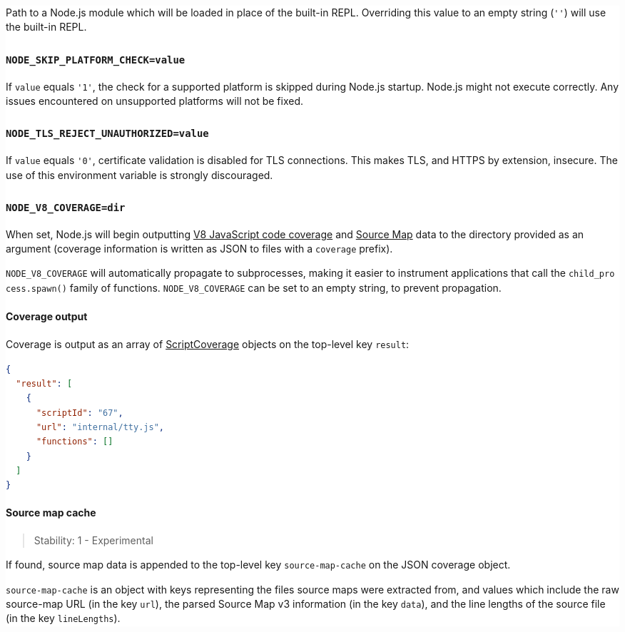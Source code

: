 
Path to a Node.js module which will be loaded in place of the built-in REPL.
Overriding this value to an empty string (`''`) will use the built-in REPL.

### `NODE_SKIP_PLATFORM_CHECK=value`



If `value` equals `'1'`, the check for a supported platform is skipped during
Node.js startup. Node.js might not execute correctly. Any issues encountered
on unsupported platforms will not be fixed.

### `NODE_TLS_REJECT_UNAUTHORIZED=value`

If `value` equals `'0'`, certificate validation is disabled for TLS connections.
This makes TLS, and HTTPS by extension, insecure. The use of this environment
variable is strongly discouraged.

### `NODE_V8_COVERAGE=dir`

When set, Node.js will begin outputting [V8 JavaScript code coverage][] and
[Source Map][] data to the directory provided as an argument (coverage
information is written as JSON to files with a `coverage` prefix).

`NODE_V8_COVERAGE` will automatically propagate to subprocesses, making it
easier to instrument applications that call the `child_process.spawn()` family
of functions. `NODE_V8_COVERAGE` can be set to an empty string, to prevent
propagation.

#### Coverage output

Coverage is output as an array of [ScriptCoverage][] objects on the top-level
key `result`:

```json
{
  "result": [
    {
      "scriptId": "67",
      "url": "internal/tty.js",
      "functions": []
    }
  ]
}
```

#### Source map cache

> Stability: 1 - Experimental

If found, source map data is appended to the top-level key `source-map-cache`
on the JSON coverage object.

`source-map-cache` is an object with keys representing the files source maps
were extracted from, and values which include the raw source-map URL
(in the key `url`), the parsed Source Map v3 information (in the key `data`),
and the line lengths of the source file (in the key `lineLengths`).


[#42511]: https://github.com/nodejs/node/issues/42511
[Chrome DevTools Protocol]: https://chromedevtools.github.io/devtools-protocol/
[CommonJS]: modules.md
[CustomEvent Web API]: https://dom.spec.whatwg.org/#customevent
[ECMAScript module loader]: esm.md#loaders
[Fetch API]: https://developer.mozilla.org/en-US/docs/Web/API/Fetch_API
[Modules loaders]: packages.md#modules-loaders
[Node.js issue tracker]: https://github.com/nodejs/node/issues
[OSSL_PROVIDER-legacy]: https://www.openssl.org/docs/man3.0/man7/OSSL_PROVIDER-legacy.html
[REPL]: repl.md
[ScriptCoverage]: https://chromedevtools.github.io/devtools-protocol/tot/Profiler#type-ScriptCoverage
[Source Map]: https://sourcemaps.info/spec.html
[Subresource Integrity]: https://developer.mozilla.org/en-US/docs/Web/Security/Subresource_Integrity
[V8 JavaScript code coverage]: https://v8project.blogspot.com/2017/12/javascript-code-coverage.html
[Web Crypto API]: webcrypto.md
[`"type"`]: packages.md#type
[`--cpu-prof-dir`]: #--cpu-prof-dir
[`--diagnostic-dir`]: #--diagnostic-dirdirectory
[`--experimental-wasm-modules`]: #--experimental-wasm-modules
[`--heap-prof-dir`]: #--heap-prof-dir
[`--openssl-config`]: #--openssl-configfile
[`--preserve-symlinks`]: #--preserve-symlinks
[`--redirect-warnings`]: #--redirect-warningsfile
[`Atomics.wait()`]: https://developer.mozilla.org/en-US/docs/Web/JavaScript/Reference/Global_Objects/Atomics/wait
[`Buffer`]: buffer.md#class-buffer
[`CRYPTO_secure_malloc_init`]: https://www.openssl.org/docs/man1.1.0/man3/CRYPTO_secure_malloc_init.html
[`NODE_OPTIONS`]: #node_optionsoptions
[`NO_COLOR`]: https://no-color.org
[`SlowBuffer`]: buffer.md#class-slowbuffer
[`YoungGenerationSizeFromSemiSpaceSize`]: https://chromium.googlesource.com/v8/v8.git/+/refs/tags/10.3.129/src/heap/heap.cc#328
[`assert.snapshot()`]: assert.md#assertsnapshotvalue-name
[`dns.lookup()`]: dns.md#dnslookuphostname-options-callback
[`dns.setDefaultResultOrder()`]: dns.md#dnssetdefaultresultorderorder
[`dnsPromises.lookup()`]: dns.md#dnspromiseslookuphostname-options
[`import` specifier]: esm.md#import-specifiers
[`process.setUncaughtExceptionCaptureCallback()`]: process.md#processsetuncaughtexceptioncapturecallbackfn
[`tls.DEFAULT_MAX_VERSION`]: tls.md#tlsdefault_max_version
[`tls.DEFAULT_MIN_VERSION`]: tls.md#tlsdefault_min_version
[`unhandledRejection`]: process.md#event-unhandledrejection
[`v8.startupSnapshot` API]: v8.md#startup-snapshot-api
[`worker_threads.threadId`]: worker_threads.md#workerthreadid
[conditional exports]: packages.md#conditional-exports
[context-aware]: addons.md#context-aware-addons
[customizing ESM specifier resolution]: esm.md#customizing-esm-specifier-resolution-algorithm
[debugger]: debugger.md
[debugging security implications]: https://nodejs.org/en/docs/guides/debugging-getting-started/#security-implications
[emit_warning]: process.md#processemitwarningwarning-options
[filtering tests by name]: test.md#filtering-tests-by-name
[jitless]: https://v8.dev/blog/jitless
[libuv threadpool documentation]: https://docs.libuv.org/en/latest/threadpool.html
[remote code execution]: https://www.owasp.org/index.php/Code_Injection
[running tests from the command line]: test.md#running-tests-from-the-command-line
[scavenge garbage collector]: https://v8.dev/blog/orinoco-parallel-scavenger
[security warning]: #warning-binding-inspector-to-a-public-ipport-combination-is-insecure
[semi-space]: https://www.memorymanagement.org/glossary/s.html#semi.space
[timezone IDs]: https://en.wikipedia.org/wiki/List_of_tz_database_time_zones
[tracking issue for user-land snapshots]: https://github.com/nodejs/node/issues/44014
[ways that `TZ` is handled in other environments]: https://www.gnu.org/software/libc/manual/html_node/TZ-Variable.html